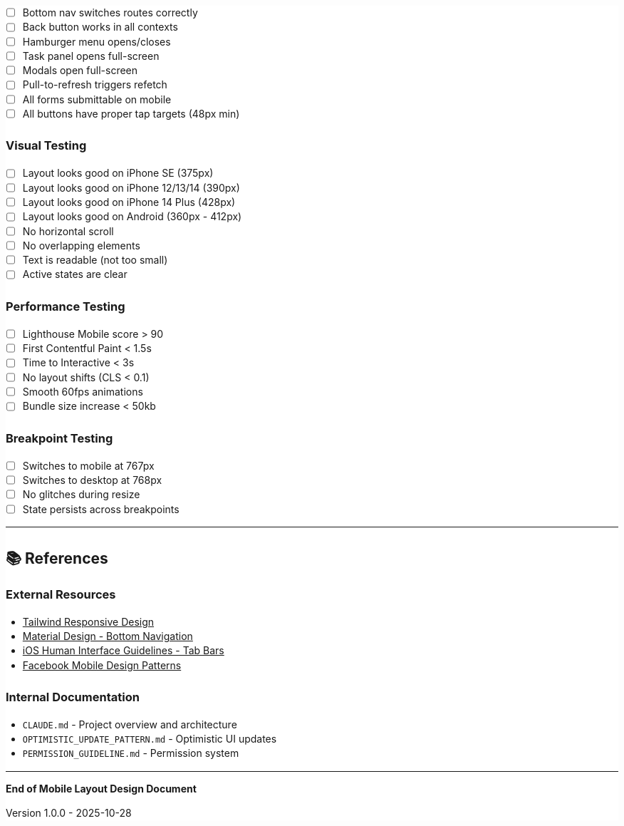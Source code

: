 - [ ] Bottom nav switches routes correctly
- [ ] Back button works in all contexts
- [ ] Hamburger menu opens/closes
- [ ] Task panel opens full-screen
- [ ] Modals open full-screen
- [ ] Pull-to-refresh triggers refetch
- [ ] All forms submittable on mobile
- [ ] All buttons have proper tap targets (48px min)

### Visual Testing

- [ ] Layout looks good on iPhone SE (375px)
- [ ] Layout looks good on iPhone 12/13/14 (390px)
- [ ] Layout looks good on iPhone 14 Plus (428px)
- [ ] Layout looks good on Android (360px - 412px)
- [ ] No horizontal scroll
- [ ] No overlapping elements
- [ ] Text is readable (not too small)
- [ ] Active states are clear

### Performance Testing

- [ ] Lighthouse Mobile score > 90
- [ ] First Contentful Paint < 1.5s
- [ ] Time to Interactive < 3s
- [ ] No layout shifts (CLS < 0.1)
- [ ] Smooth 60fps animations
- [ ] Bundle size increase < 50kb

### Breakpoint Testing

- [ ] Switches to mobile at 767px
- [ ] Switches to desktop at 768px
- [ ] No glitches during resize
- [ ] State persists across breakpoints

---

## 📚 References

### External Resources

- [Tailwind Responsive Design](https://tailwindcss.com/docs/responsive-design)
- [Material Design - Bottom Navigation](https://m1.material.io/components/bottom-navigation.html)
- [iOS Human Interface Guidelines - Tab Bars](https://developer.apple.com/design/human-interface-guidelines/tab-bars)
- [Facebook Mobile Design Patterns](https://www.mobile-patterns.com/facebook)

### Internal Documentation

- `CLAUDE.md` - Project overview and architecture
- `OPTIMISTIC_UPDATE_PATTERN.md` - Optimistic UI updates
- `PERMISSION_GUIDELINE.md` - Permission system

---

**End of Mobile Layout Design Document**

Version 1.0.0 - 2025-10-28
